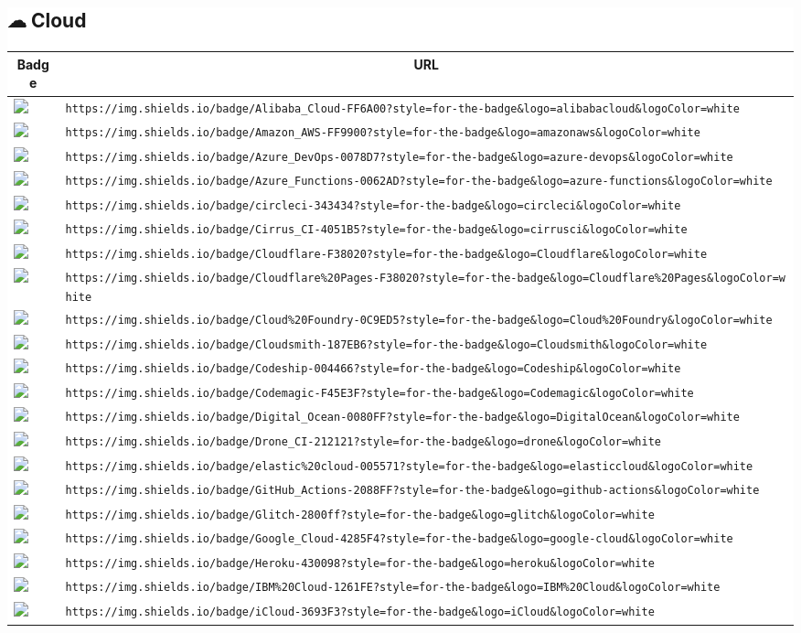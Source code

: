 ## ☁ Cloud

| Badge                                                                                                                            | URL                                                                                                                  |
| -------------------------------------------------------------------------------------------------------------------------------- | -------------------------------------------------------------------------------------------------------------------- |
| <img src="https://img.shields.io/badge/Alibaba_Cloud-FF6A00?style=for-the-badge&logo=alibabacloud&logoColor=white" />            | `https://img.shields.io/badge/Alibaba_Cloud-FF6A00?style=for-the-badge&logo=alibabacloud&logoColor=white`            |
| <img src="<https://img.shields.io/badge/Amazon> AWS-FF9900?style=for-the-badge&logo=amazonaws&logoColor=white" />                  | `https://img.shields.io/badge/Amazon_AWS-FF9900?style=for-the-badge&logo=amazonaws&logoColor=white`                  |
| <img src="https://img.shields.io/badge/Azure_DevOps-0078D7?style=for-the-badge&logo=azure-devops&logoColor=white" />             | `https://img.shields.io/badge/Azure_DevOps-0078D7?style=for-the-badge&logo=azure-devops&logoColor=white`             |
| <img src="https://img.shields.io/badge/Azure_Functions-0062AD?style=for-the-badge&logo=azure-functions&logoColor=white" />       | `https://img.shields.io/badge/Azure_Functions-0062AD?style=for-the-badge&logo=azure-functions&logoColor=white`       |
| <img src="https://img.shields.io/badge/circleci-343434?style=for-the-badge&logo=circleci&logoColor=white" />                     | `https://img.shields.io/badge/circleci-343434?style=for-the-badge&logo=circleci&logoColor=white`                     |
| <img src="https://img.shields.io/badge/Cirrus_CI-4051B5?style=for-the-badge&logo=cirrusci&logoColor=white" />                    | `https://img.shields.io/badge/Cirrus_CI-4051B5?style=for-the-badge&logo=cirrusci&logoColor=white`                    |
| <img src="https://img.shields.io/badge/Cloudflare-F38020?style=for-the-badge&logo=Cloudflare&logoColor=white" />                 | `https://img.shields.io/badge/Cloudflare-F38020?style=for-the-badge&logo=Cloudflare&logoColor=white`                 |
| <img src="https://img.shields.io/badge/Cloudflare%20Pages-F38020?style=for-the-badge&logo=Cloudflare%20Pages&logoColor=white" /> | `https://img.shields.io/badge/Cloudflare%20Pages-F38020?style=for-the-badge&logo=Cloudflare%20Pages&logoColor=white` |
| <img src="https://img.shields.io/badge/Cloud%20Foundry-0C9ED5?style=for-the-badge&logo=Cloud%20Foundry&logoColor=white" />       | `https://img.shields.io/badge/Cloud%20Foundry-0C9ED5?style=for-the-badge&logo=Cloud%20Foundry&logoColor=white`       |
| <img src="https://img.shields.io/badge/Cloudsmith-187EB6?style=for-the-badge&logo=Cloudsmith&logoColor=white" />                 | `https://img.shields.io/badge/Cloudsmith-187EB6?style=for-the-badge&logo=Cloudsmith&logoColor=white`                 |
| <img src="https://img.shields.io/badge/Codeship-004466?style=for-the-badge&logo=Codeship&logoColor=white" />                     | `https://img.shields.io/badge/Codeship-004466?style=for-the-badge&logo=Codeship&logoColor=white`                     |
| <img src="https://img.shields.io/badge/Codemagic-F45E3F?style=for-the-badge&logo=Codemagic&logoColor=white" />                   | `https://img.shields.io/badge/Codemagic-F45E3F?style=for-the-badge&logo=Codemagic&logoColor=white`                   |
| <img src="https://img.shields.io/badge/Digital_Ocean-0080FF?style=for-the-badge&logo=DigitalOcean&logoColor=white" />            | `https://img.shields.io/badge/Digital_Ocean-0080FF?style=for-the-badge&logo=DigitalOcean&logoColor=white`            |
| <img src="https://img.shields.io/badge/Drone_CI-212121?style=for-the-badge&logo=drone&logoColor=white" />                        | `https://img.shields.io/badge/Drone_CI-212121?style=for-the-badge&logo=drone&logoColor=white`                        |
| <img src="https://img.shields.io/badge/elastic%20cloud-005571?style=for-the-badge&logo=elasticcloud&logoColor=white" />          | `https://img.shields.io/badge/elastic%20cloud-005571?style=for-the-badge&logo=elasticcloud&logoColor=white`          |
| <img src="https://img.shields.io/badge/GitHub_Actions-2088FF?style=for-the-badge&logo=github-actions&logoColor=white" />         | `https://img.shields.io/badge/GitHub_Actions-2088FF?style=for-the-badge&logo=github-actions&logoColor=white`         |
| <img src="https://img.shields.io/badge/Glitch-2800ff?style=for-the-badge&logo=glitch&logoColor=white" />                         | `https://img.shields.io/badge/Glitch-2800ff?style=for-the-badge&logo=glitch&logoColor=white`                         |
| <img src="https://img.shields.io/badge/Google_Cloud-4285F4?style=for-the-badge&logo=google-cloud&logoColor=white" />             | `https://img.shields.io/badge/Google_Cloud-4285F4?style=for-the-badge&logo=google-cloud&logoColor=white`             |
| <img src="https://img.shields.io/badge/Heroku-430098?style=for-the-badge&logo=heroku&logoColor=white" />                         | `https://img.shields.io/badge/Heroku-430098?style=for-the-badge&logo=heroku&logoColor=white`                         |
| <img src="https://img.shields.io/badge/IBM%20Cloud-1261FE?style=for-the-badge&logo=IBM%20Cloud&logoColor=white" />               | `https://img.shields.io/badge/IBM%20Cloud-1261FE?style=for-the-badge&logo=IBM%20Cloud&logoColor=white`               |
| <img src="https://img.shields.io/badge/iCloud-3693F3?style=for-the-badge&logo=iCloud&logoColor=white" />                         | `https://img.shields.io/badge/iCloud-3693F3?style=for-the-badge&logo=iCloud&logoColor=white`                         |